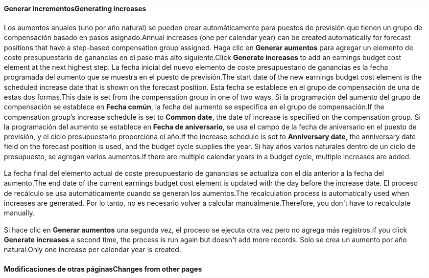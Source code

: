 #### <a name="generating-increases"></a><span data-ttu-id="b729f-265">Generar incrementos</span><span class="sxs-lookup"><span data-stu-id="b729f-265">Generating increases</span></span>

<span data-ttu-id="b729f-266">Los aumentos anuales (uno por año natural) se pueden crear automáticamente para puestos de previsión que tienen un grupo de compensación basado en pasos asignado.</span><span class="sxs-lookup"><span data-stu-id="b729f-266">Annual increases (one per calendar year) can be created automatically for forecast positions that have a step-based compensation group assigned.</span></span> <span data-ttu-id="b729f-267">Haga clic en **Generar aumentos** para agregar un elemento de coste presupuestario de ganancias en el paso más alto siguiente.</span><span class="sxs-lookup"><span data-stu-id="b729f-267">Click **Generate increases** to add an earnings budget cost element at the next highest step.</span></span> <span data-ttu-id="b729f-268">La fecha inicial del nuevo elemento de coste presupuestario de ganancias es la fecha programada del aumento que se muestra en el puesto de previsión.</span><span class="sxs-lookup"><span data-stu-id="b729f-268">The start date of the new earnings budget cost element is the scheduled increase date that is shown on the forecast position.</span></span> <span data-ttu-id="b729f-269">Esta fecha se establece en el grupo de compensación de una de estas dos formas.</span><span class="sxs-lookup"><span data-stu-id="b729f-269">This date is set from the compensation group in one of two ways.</span></span> <span data-ttu-id="b729f-270">Si la programación del aumento del grupo de compensación se establece en **Fecha común**, la fecha del aumento se especifica en el grupo de compensación.</span><span class="sxs-lookup"><span data-stu-id="b729f-270">If the compensation group’s increase schedule is set to **Common date**, the date of increase is specified on the compensation group.</span></span> <span data-ttu-id="b729f-271">Si la programación del aumento se establece en **Fecha de aniversario**, se usa el campo de la fecha de aniversario en el puesto de previsión, y el ciclo presupuestario proporciona el año.</span><span class="sxs-lookup"><span data-stu-id="b729f-271">If the increase schedule is set to **Anniversary date**, the anniversary date field on the forecast position is used, and the budget cycle supplies the year.</span></span> <span data-ttu-id="b729f-272">Si hay años varios naturales dentro de un ciclo de presupuesto, se agregan varios aumentos.</span><span class="sxs-lookup"><span data-stu-id="b729f-272">If there are multiple calendar years in a budget cycle, multiple increases are added.</span></span> 

<span data-ttu-id="b729f-273">La fecha final del elemento actual de coste presupuestario de ganancias se actualiza con el día anterior a la fecha del aumento.</span><span class="sxs-lookup"><span data-stu-id="b729f-273">The end date of the current earnings budget cost element is updated with the day before the increase date.</span></span> <span data-ttu-id="b729f-274">El proceso de recálculo se usa automáticamente cuando se generan los aumentos.</span><span class="sxs-lookup"><span data-stu-id="b729f-274">The recalculation process is automatically used when increases are generated.</span></span> <span data-ttu-id="b729f-275">Por lo tanto, no es necesario volver a calcular manualmente.</span><span class="sxs-lookup"><span data-stu-id="b729f-275">Therefore, you don't have to recalculate manually.</span></span> 

<span data-ttu-id="b729f-276">Si hace clic en **Generar aumentos** una segunda vez, el proceso se ejecuta otra vez pero no agrega más registros.</span><span class="sxs-lookup"><span data-stu-id="b729f-276">If you click **Generate increases** a second time, the process is run again but doesn't add more records.</span></span> <span data-ttu-id="b729f-277">Solo se crea un aumento por año natural.</span><span class="sxs-lookup"><span data-stu-id="b729f-277">Only one increase per calendar year is created.</span></span>

#### <a name="changes-from-other-pages"></a><span data-ttu-id="b729f-278">Modificaciones de otras páginas</span><span class="sxs-lookup"><span data-stu-id="b729f-278">Changes from other pages</span></span>
